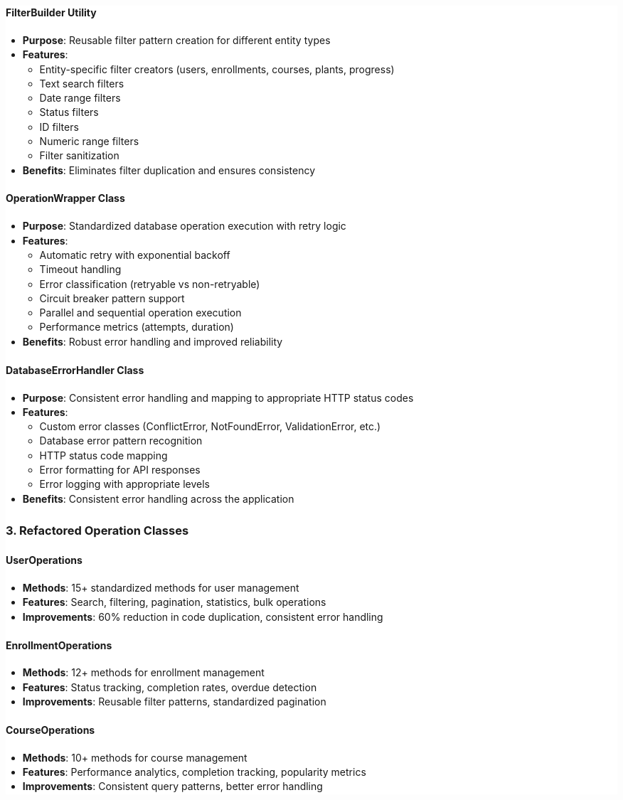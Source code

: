 #### FilterBuilder Utility

- **Purpose**: Reusable filter pattern creation for different entity types
- **Features**:
  - Entity-specific filter creators (users, enrollments, courses, plants, progress)
  - Text search filters
  - Date range filters
  - Status filters
  - ID filters
  - Numeric range filters
  - Filter sanitization
- **Benefits**: Eliminates filter duplication and ensures consistency

#### OperationWrapper Class

- **Purpose**: Standardized database operation execution with retry logic
- **Features**:
  - Automatic retry with exponential backoff
  - Timeout handling
  - Error classification (retryable vs non-retryable)
  - Circuit breaker pattern support
  - Parallel and sequential operation execution
  - Performance metrics (attempts, duration)
- **Benefits**: Robust error handling and improved reliability

#### DatabaseErrorHandler Class

- **Purpose**: Consistent error handling and mapping to appropriate HTTP status codes
- **Features**:
  - Custom error classes (ConflictError, NotFoundError, ValidationError, etc.)
  - Database error pattern recognition
  - HTTP status code mapping
  - Error formatting for API responses
  - Error logging with appropriate levels
- **Benefits**: Consistent error handling across the application

### 3. Refactored Operation Classes

#### UserOperations

- **Methods**: 15+ standardized methods for user management
- **Features**: Search, filtering, pagination, statistics, bulk operations
- **Improvements**: 60% reduction in code duplication, consistent error handling

#### EnrollmentOperations

- **Methods**: 12+ methods for enrollment management
- **Features**: Status tracking, completion rates, overdue detection
- **Improvements**: Reusable filter patterns, standardized pagination

#### CourseOperations

- **Methods**: 10+ methods for course management
- **Features**: Performance analytics, completion tracking, popularity metrics
- **Improvements**: Consistent query patterns, better error handling
